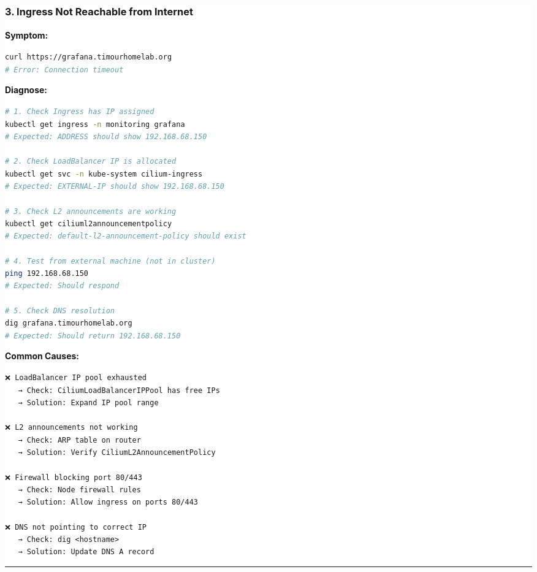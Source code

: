 
### **3. Ingress Not Reachable from Internet**

**Symptom:**

```bash
curl https://grafana.timourhomelab.org
# Error: Connection timeout
```

**Diagnose:**

```bash
# 1. Check Ingress has IP assigned
kubectl get ingress -n monitoring grafana
# Expected: ADDRESS should show 192.168.68.150

# 2. Check LoadBalancer IP is allocated
kubectl get svc -n kube-system cilium-ingress
# Expected: EXTERNAL-IP should show 192.168.68.150

# 3. Check L2 announcements are working
kubectl get ciliuml2announcementpolicy
# Expected: default-l2-announcement-policy should exist

# 4. Test from external machine (not in cluster)
ping 192.168.68.150
# Expected: Should respond

# 5. Check DNS resolution
dig grafana.timourhomelab.org
# Expected: Should return 192.168.68.150
```

**Common Causes:**

```
❌ LoadBalancer IP pool exhausted
   → Check: CiliumLoadBalancerIPPool has free IPs
   → Solution: Expand IP pool range

❌ L2 announcements not working
   → Check: ARP table on router
   → Solution: Verify CiliumL2AnnouncementPolicy

❌ Firewall blocking port 80/443
   → Check: Node firewall rules
   → Solution: Allow ingress on ports 80/443

❌ DNS not pointing to correct IP
   → Check: dig <hostname>
   → Solution: Update DNS A record
```

---
